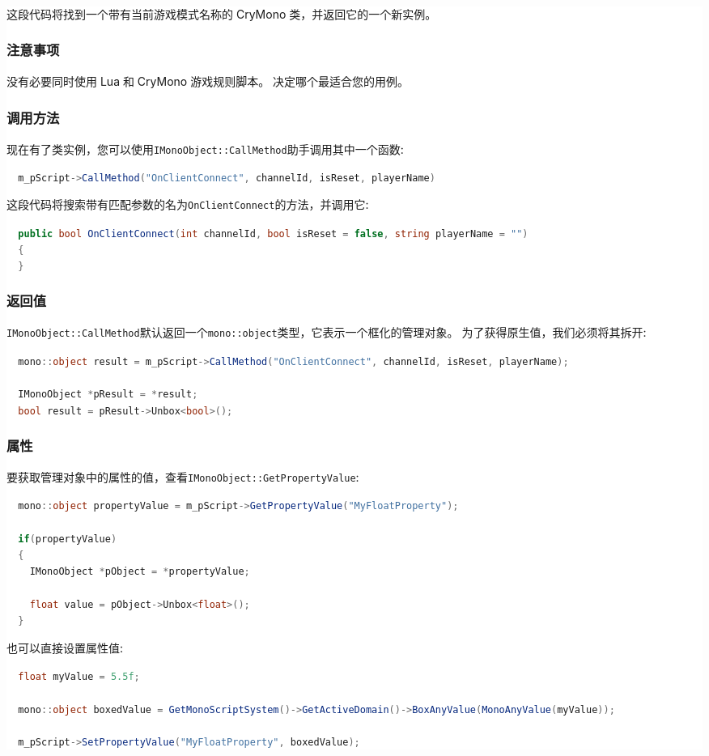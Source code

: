 这段代码将找到一个带有当前游戏模式名称的 CryMono 类，并返回它的一个新实例。

### 注意事项

没有必要同时使用 Lua 和 CryMono 游戏规则脚本。 决定哪个最适合您的用例。

### 调用方法

现在有了类实例，您可以使用`IMonoObject::CallMethod`助手调用其中一个函数:

```cs
  m_pScript->CallMethod("OnClientConnect", channelId, isReset, playerName)
```

这段代码将搜索带有匹配参数的名为`OnClientConnect`的方法，并调用它:

```cs
  public bool OnClientConnect(int channelId, bool isReset = false, string playerName = "")
  {
  }
```

### 返回值

`IMonoObject::CallMethod`默认返回一个`mono::object`类型，它表示一个框化的管理对象。 为了获得原生值，我们必须将其拆开:

```cs
  mono::object result = m_pScript->CallMethod("OnClientConnect", channelId, isReset, playerName);

  IMonoObject *pResult = *result;
  bool result = pResult->Unbox<bool>();
```

### 属性

要获取管理对象中的属性的值，查看`IMonoObject::GetPropertyValue`:

```cs
  mono::object propertyValue = m_pScript->GetPropertyValue("MyFloatProperty");

  if(propertyValue)
  {
    IMonoObject *pObject = *propertyValue;

    float value = pObject->Unbox<float>();
  }
```

也可以直接设置属性值:

```cs
  float myValue = 5.5f;

  mono::object boxedValue = GetMonoScriptSystem()->GetActiveDomain()->BoxAnyValue(MonoAnyValue(myValue));

  m_pScript->SetPropertyValue("MyFloatProperty", boxedValue);
```
